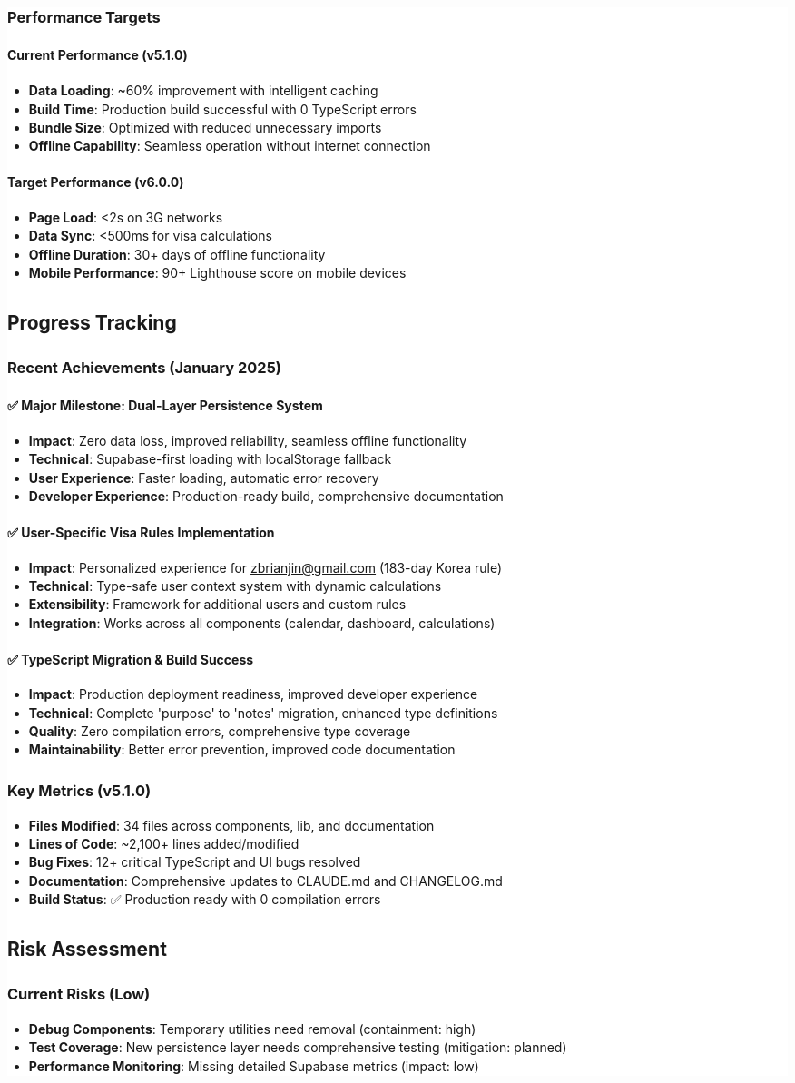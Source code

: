 ### Performance Targets

#### Current Performance (v5.1.0)
- **Data Loading**: ~60% improvement with intelligent caching
- **Build Time**: Production build successful with 0 TypeScript errors
- **Bundle Size**: Optimized with reduced unnecessary imports
- **Offline Capability**: Seamless operation without internet connection

#### Target Performance (v6.0.0)
- **Page Load**: <2s on 3G networks
- **Data Sync**: <500ms for visa calculations
- **Offline Duration**: 30+ days of offline functionality
- **Mobile Performance**: 90+ Lighthouse score on mobile devices

## Progress Tracking

### Recent Achievements (January 2025)

#### ✅ Major Milestone: Dual-Layer Persistence System
- **Impact**: Zero data loss, improved reliability, seamless offline functionality
- **Technical**: Supabase-first loading with localStorage fallback
- **User Experience**: Faster loading, automatic error recovery
- **Developer Experience**: Production-ready build, comprehensive documentation

#### ✅ User-Specific Visa Rules Implementation
- **Impact**: Personalized experience for zbrianjin@gmail.com (183-day Korea rule)
- **Technical**: Type-safe user context system with dynamic calculations
- **Extensibility**: Framework for additional users and custom rules
- **Integration**: Works across all components (calendar, dashboard, calculations)

#### ✅ TypeScript Migration & Build Success
- **Impact**: Production deployment readiness, improved developer experience
- **Technical**: Complete 'purpose' to 'notes' migration, enhanced type definitions
- **Quality**: Zero compilation errors, comprehensive type coverage
- **Maintainability**: Better error prevention, improved code documentation

### Key Metrics (v5.1.0)
- **Files Modified**: 34 files across components, lib, and documentation
- **Lines of Code**: ~2,100+ lines added/modified
- **Bug Fixes**: 12+ critical TypeScript and UI bugs resolved
- **Documentation**: Comprehensive updates to CLAUDE.md and CHANGELOG.md
- **Build Status**: ✅ Production ready with 0 compilation errors

## Risk Assessment

### Current Risks (Low)
- **Debug Components**: Temporary utilities need removal (containment: high)
- **Test Coverage**: New persistence layer needs comprehensive testing (mitigation: planned)
- **Performance Monitoring**: Missing detailed Supabase metrics (impact: low)
